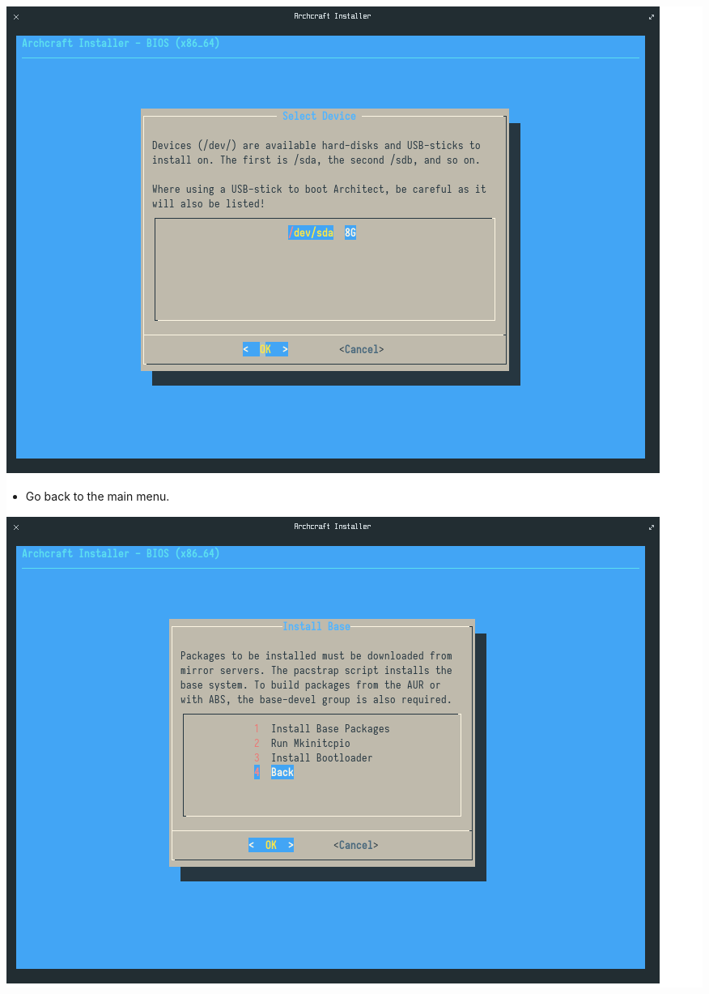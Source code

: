 ![img](../../../assets/images//bios/50.png)

- Go back to the main menu.

![img](../../../assets/images//bios/51.png)
